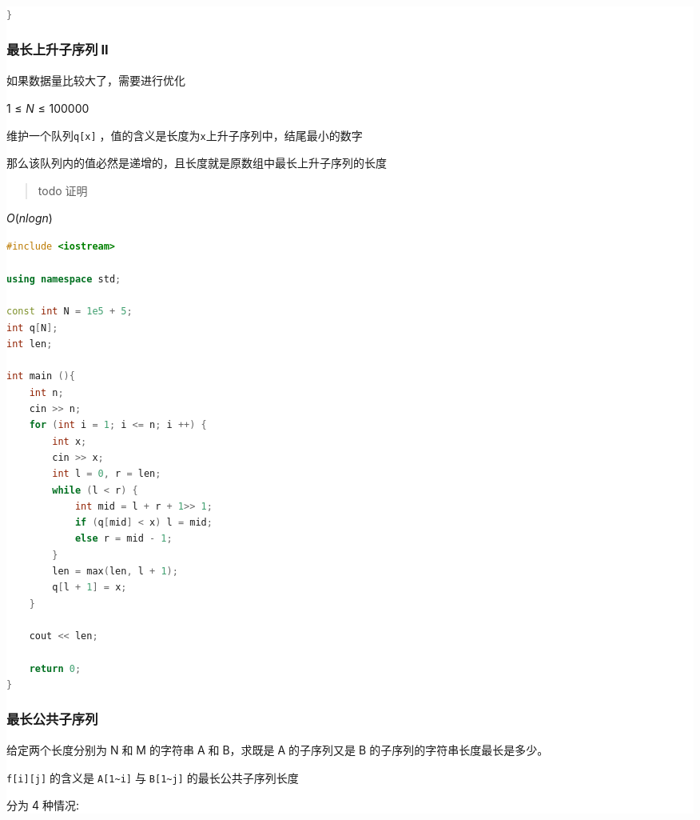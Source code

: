 ```cpp
}
```

### 最长上升子序列 II

如果数据量比较大了，需要进行优化

$1\le N\le 100000$

维护一个队列`q[x]` ，值的含义是长度为`x`上升子序列中，结尾最小的数字

那么该队列内的值必然是递增的，且长度就是原数组中最长上升子序列的长度

> todo 证明

$O(nlogn)$

```cpp
#include <iostream>

using namespace std;

const int N = 1e5 + 5;
int q[N];
int len;

int main (){
    int n;
    cin >> n;
    for (int i = 1; i <= n; i ++) {
        int x;
        cin >> x;
        int l = 0, r = len;
        while (l < r) {
            int mid = l + r + 1>> 1;
            if (q[mid] < x) l = mid;
            else r = mid - 1;
        }
        len = max(len, l + 1);
        q[l + 1] = x;
    }

    cout << len;

    return 0;
}
```

### 最长公共子序列

给定两个长度分别为 N 和 M 的字符串 A 和 B，求既是 A 的子序列又是 B 的子序列的字符串长度最长是多少。

`f[i][j]` 的含义是 `A[1~i]` 与 `B[1~j]` 的最长公共子序列长度

分为 4 种情况:
